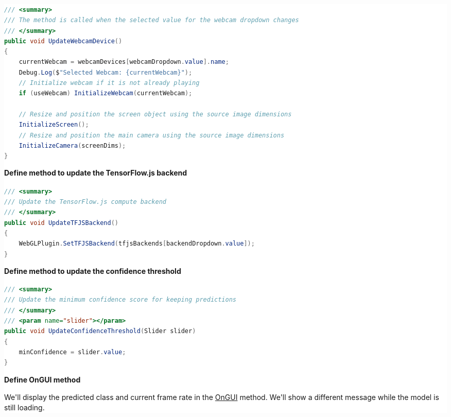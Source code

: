 

```c#
/// <summary>
/// The method is called when the selected value for the webcam dropdown changes
/// </summary>
public void UpdateWebcamDevice()
{
    currentWebcam = webcamDevices[webcamDropdown.value].name;
    Debug.Log($"Selected Webcam: {currentWebcam}");
    // Initialize webcam if it is not already playing
    if (useWebcam) InitializeWebcam(currentWebcam);

    // Resize and position the screen object using the source image dimensions
    InitializeScreen();
    // Resize and position the main camera using the source image dimensions
    InitializeCamera(screenDims);
}
```



**Define method to update the TensorFlow.js backend**



```c#
/// <summary>
/// Update the TensorFlow.js compute backend
/// </summary>
public void UpdateTFJSBackend()
{
    WebGLPlugin.SetTFJSBackend(tfjsBackends[backendDropdown.value]);
}
```



**Define method to update the confidence threshold**



```c#
/// <summary>
/// Update the minimum confidence score for keeping predictions
/// </summary>
/// <param name="slider"></param>
public void UpdateConfidenceThreshold(Slider slider)
{
    minConfidence = slider.value;
}
```



**Define OnGUI method**

We'll display the predicted class and current frame rate in the [OnGUI](https://docs.unity3d.com/ScriptReference/MonoBehaviour.OnGUI.html) method. We'll show a different message while the model is still loading.
